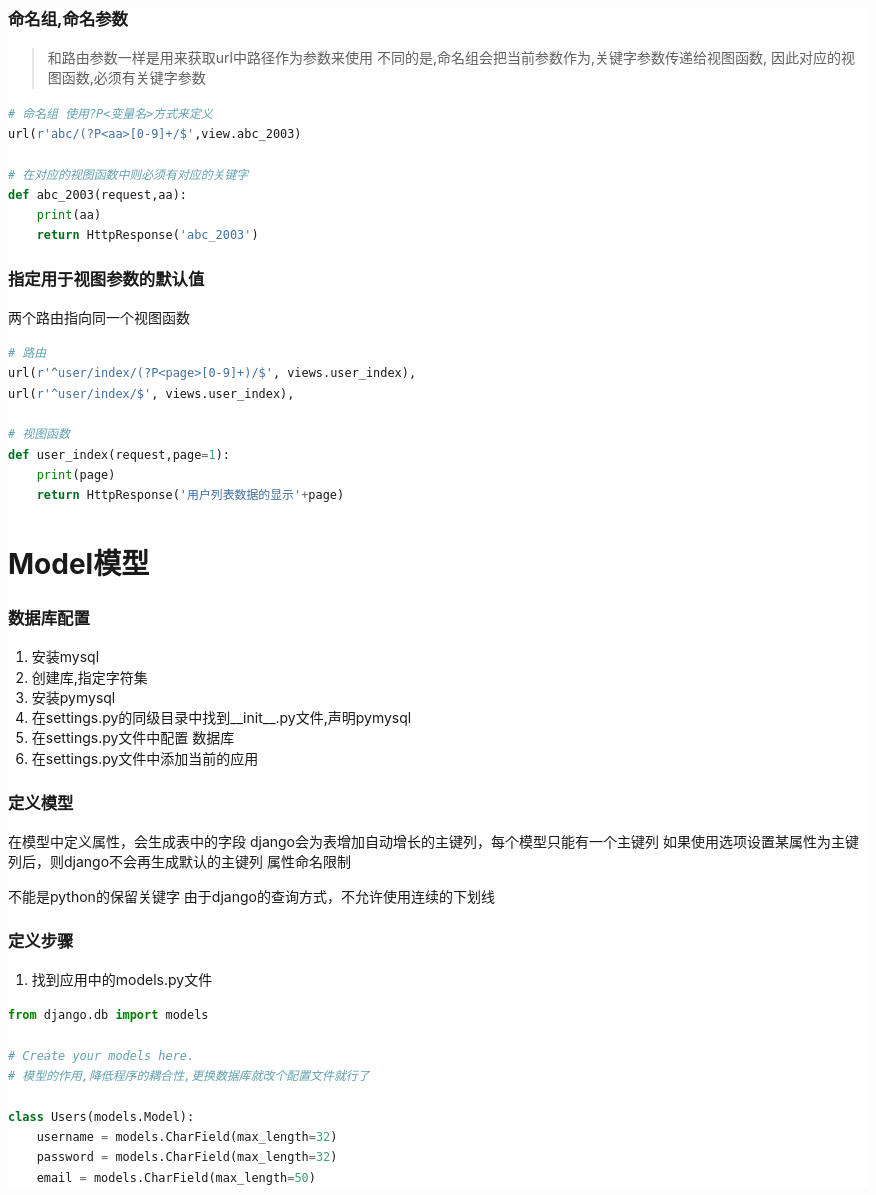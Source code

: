 ### 命名组,命名参数
>和路由参数一样是用来获取url中路径作为参数来使用
>不同的是,命名组会把当前参数作为,关键字参数传递给视图函数,
>因此对应的视图函数,必须有关键字参数

```python
# 命名组 使用?P<变量名>方式来定义
url(r'abc/(?P<aa>[0-9]+/$',view.abc_2003)

# 在对应的视图函数中则必须有对应的关键字
def abc_2003(request,aa):
    print(aa)
    return HttpResponse('abc_2003')
```

### 指定用于视图参数的默认值
两个路由指向同一个视图函数
```python
# 路由
url(r'^user/index/(?P<page>[0-9]+)/$', views.user_index),
url(r'^user/index/$', views.user_index),

# 视图函数
def user_index(request,page=1):
    print(page)
    return HttpResponse('用户列表数据的显示'+page)    
```

# Model模型
### 数据库配置
1. 安装mysql
2. 创建库,指定字符集
3. 安装pymysql
4. 在settings.py的同级目录中找到__init__.py文件,声明pymysql
5. 在settings.py文件中配置 数据库
6. 在settings.py文件中添加当前的应用

### 定义模型
在模型中定义属性，会生成表中的字段
django会为表增加自动增长的主键列，每个模型只能有一个主键列
如果使用选项设置某属性为主键列后，则django不会再生成默认的主键列
属性命名限制

不能是python的保留关键字
由于django的查询方式，不允许使用连续的下划线

### 定义步骤

1. 找到应用中的models.py文件
```python
from django.db import models

# Create your models here.
# 模型的作用,降低程序的耦合性,更换数据库就改个配置文件就行了

class Users(models.Model):
    username = models.CharField(max_length=32)
    password = models.CharField(max_length=32)
    email = models.CharField(max_length=50)
```
